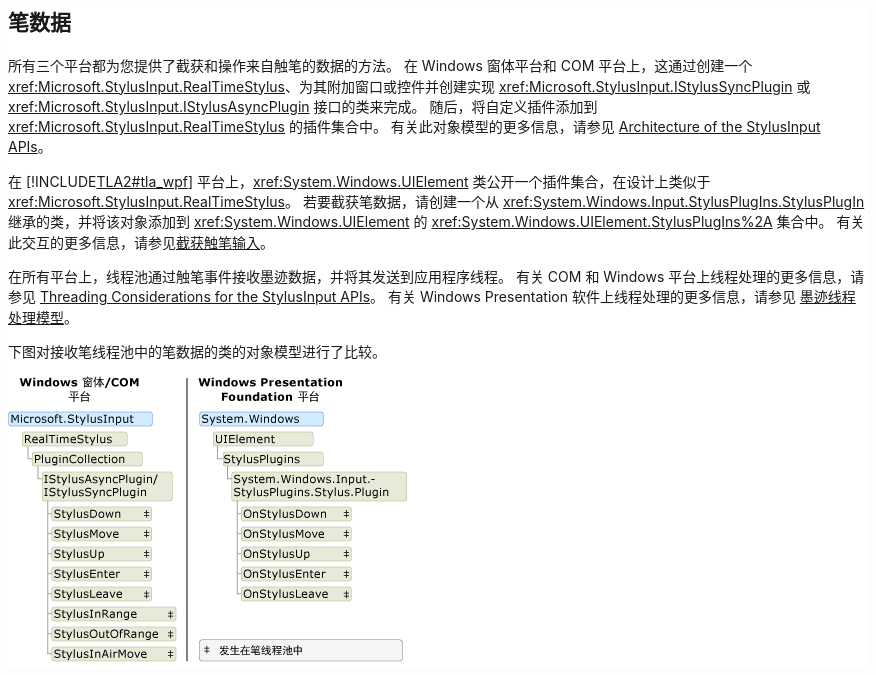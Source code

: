 ## 笔数据  
 所有三个平台都为您提供了截获和操作来自触笔的数据的方法。  在 Windows 窗体平台和 COM 平台上，这通过创建一个 <xref:Microsoft.StylusInput.RealTimeStylus>、为其附加窗口或控件并创建实现 <xref:Microsoft.StylusInput.IStylusSyncPlugin> 或 <xref:Microsoft.StylusInput.IStylusAsyncPlugin> 接口的类来完成。  随后，将自定义插件添加到 <xref:Microsoft.StylusInput.RealTimeStylus> 的插件集合中。  有关此对象模型的更多信息，请参见 [Architecture of the StylusInput APIs](http://msdn.microsoft.com/zh-cn/88bab0ab-df9f-4813-9a9f-9a137813f0b4)。  
  
 在 [!INCLUDE[TLA2#tla_wpf](../../../../includes/tla2sharptla-wpf-md.md)] 平台上，<xref:System.Windows.UIElement> 类公开一个插件集合，在设计上类似于 <xref:Microsoft.StylusInput.RealTimeStylus>。  若要截获笔数据，请创建一个从 <xref:System.Windows.Input.StylusPlugIns.StylusPlugIn> 继承的类，并将该对象添加到 <xref:System.Windows.UIElement> 的 <xref:System.Windows.UIElement.StylusPlugIns%2A> 集合中。  有关此交互的更多信息，请参见[截获触笔输入](../../../../docs/framework/wpf/advanced/intercepting-input-from-the-stylus.md)。  
  
 在所有平台上，线程池通过触笔事件接收墨迹数据，并将其发送到应用程序线程。  有关 COM 和 Windows 平台上线程处理的更多信息，请参见 [Threading Considerations for the StylusInput APIs](http://msdn.microsoft.com/zh-cn/5d98768a-c60b-4bb0-8640-9bf38254d41f)。  有关 Windows Presentation 软件上线程处理的更多信息，请参见 [墨迹线程处理模型](../../../../docs/framework/wpf/advanced/the-ink-threading-model.md)。  
  
 下图对接收笔线程池中的笔数据的类的对象模型进行了比较。  
  
 ![WPF 与 Winforms 中的 StylusPlugin 模型对比示意图。](../../../../docs/framework/wpf/advanced/media/ink-stylusplugins.png "Ink\_StylusPlugins")